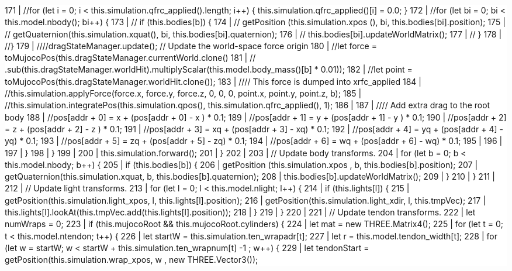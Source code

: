 171 |           //for (let i = 0; i < this.simulation.qfrc_applied().length; i++) { this.simulation.qfrc_applied()[i] = 0.0; }
172 |           //for (let bi = 0; bi < this.model.nbody(); bi++) {
173 |           //  if (this.bodies[b]) {
174 |           //    getPosition  (this.simulation.xpos (), bi, this.bodies[bi].position);
175 |           //    getQuaternion(this.simulation.xquat(), bi, this.bodies[bi].quaternion);
176 |           //    this.bodies[bi].updateWorldMatrix();
177 |           //  }
178 |           //}
179 |           ////dragStateManager.update(); // Update the world-space force origin
180 |           //let force = toMujocoPos(this.dragStateManager.currentWorld.clone()
181 |           //  .sub(this.dragStateManager.worldHit).multiplyScalar(this.model.body_mass()[b] * 0.01));
182 |           //let point = toMujocoPos(this.dragStateManager.worldHit.clone());
183 |           //// This force is dumped into xrfc_applied
184 |           //this.simulation.applyForce(force.x, force.y, force.z, 0, 0, 0, point.x, point.y, point.z, b);
185 |           //this.simulation.integratePos(this.simulation.qpos(), this.simulation.qfrc_applied(), 1);
186 | 
187 |           //// Add extra drag to the root body
188 |           //pos[addr + 0] = x  + (pos[addr + 0] - x ) * 0.1;
189 |           //pos[addr + 1] = y  + (pos[addr + 1] - y ) * 0.1;
190 |           //pos[addr + 2] = z  + (pos[addr + 2] - z ) * 0.1;
191 |           //pos[addr + 3] = xq + (pos[addr + 3] - xq) * 0.1;
192 |           //pos[addr + 4] = yq + (pos[addr + 4] - yq) * 0.1;
193 |           //pos[addr + 5] = zq + (pos[addr + 5] - zq) * 0.1;
194 |           //pos[addr + 6] = wq + (pos[addr + 6] - wq) * 0.1;
195 | 
196 | 
197 |         }
198 |       }
199 | 
200 |       this.simulation.forward();
201 |     }
202 | 
203 |     // Update body transforms.
204 |     for (let b = 0; b < this.model.nbody; b++) {
205 |       if (this.bodies[b]) {
206 |         getPosition  (this.simulation.xpos , b, this.bodies[b].position);
207 |         getQuaternion(this.simulation.xquat, b, this.bodies[b].quaternion);
208 |         this.bodies[b].updateWorldMatrix();
209 |       }
210 |     }
211 | 
212 |     // Update light transforms.
213 |     for (let l = 0; l < this.model.nlight; l++) {
214 |       if (this.lights[l]) {
215 |         getPosition(this.simulation.light_xpos, l, this.lights[l].position);
216 |         getPosition(this.simulation.light_xdir, l, this.tmpVec);
217 |         this.lights[l].lookAt(this.tmpVec.add(this.lights[l].position));
218 |       }
219 |     }
220 | 
221 |     // Update tendon transforms.
222 |     let numWraps = 0;
223 |     if (this.mujocoRoot && this.mujocoRoot.cylinders) {
224 |       let mat = new THREE.Matrix4();
225 |       for (let t = 0; t < this.model.ntendon; t++) {
226 |         let startW = this.simulation.ten_wrapadr[t];
227 |         let r = this.model.tendon_width[t];
228 |         for (let w = startW; w < startW + this.simulation.ten_wrapnum[t] -1 ; w++) {
229 |           let tendonStart = getPosition(this.simulation.wrap_xpos, w    , new THREE.Vector3());